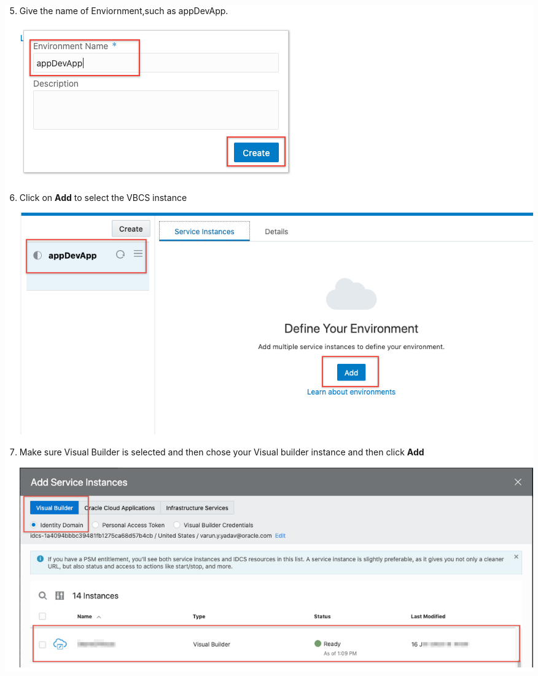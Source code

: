 5. Give the name of Enviornment,such as appDevApp.
  
    ![](images/step1/5.png " ")

6. Click on **Add** to select the VBCS instance
        
    ![](images/step1/6.png " ")

7. Make sure Visual Builder is selected and then chose your Visual builder instance and then click **Add**
  
    ![](images/step1/7.png " ")
